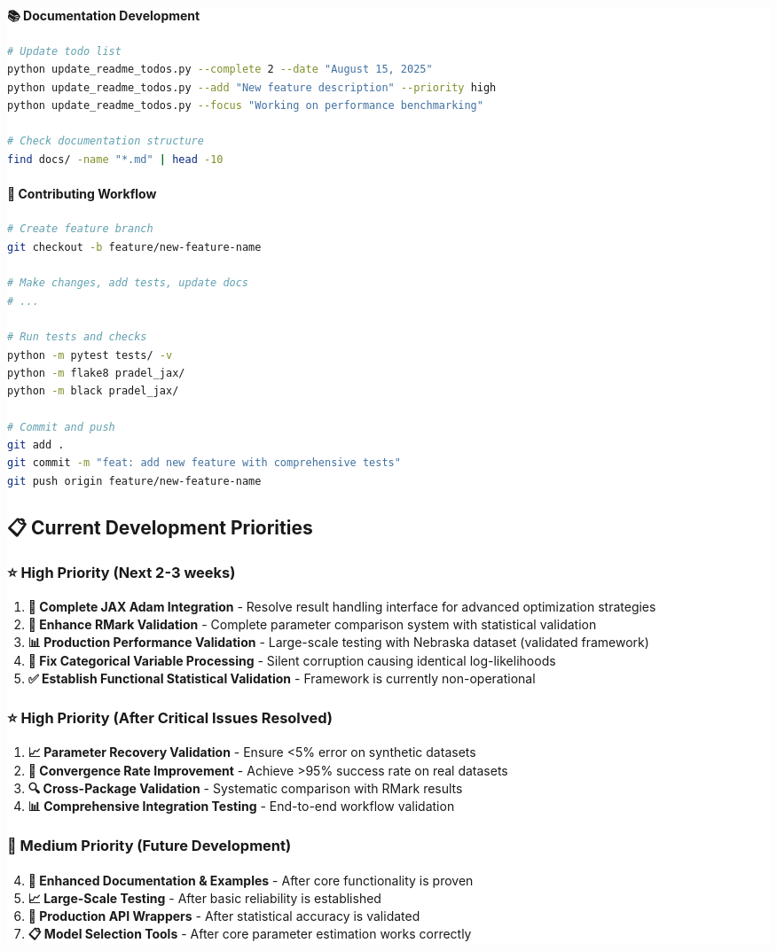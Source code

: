 #### **📚 Documentation Development**
```bash
# Update todo list
python update_readme_todos.py --complete 2 --date "August 15, 2025"
python update_readme_todos.py --add "New feature description" --priority high
python update_readme_todos.py --focus "Working on performance benchmarking"

# Check documentation structure
find docs/ -name "*.md" | head -10
```

#### **🤝 Contributing Workflow**
```bash
# Create feature branch
git checkout -b feature/new-feature-name

# Make changes, add tests, update docs
# ...

# Run tests and checks
python -m pytest tests/ -v
python -m flake8 pradel_jax/
python -m black pradel_jax/

# Commit and push
git add .
git commit -m "feat: add new feature with comprehensive tests"
git push origin feature/new-feature-name
```

## 📋 Current Development Priorities

### **⭐ High Priority (Next 2-3 weeks)**
1. **🔧 Complete JAX Adam Integration** - Resolve result handling interface for advanced optimization strategies  
2. **🔬 Enhance RMark Validation** - Complete parameter comparison system with statistical validation
3. **📊 Production Performance Validation** - Large-scale testing with Nebraska dataset (validated framework)
4. **🔄 Fix Categorical Variable Processing** - Silent corruption causing identical log-likelihoods
5. **✅ Establish Functional Statistical Validation** - Framework is currently non-operational

### **⭐ High Priority (After Critical Issues Resolved)**
1. **📈 Parameter Recovery Validation** - Ensure <5% error on synthetic datasets
2. **🎯 Convergence Rate Improvement** - Achieve >95% success rate on real datasets  
3. **🔍 Cross-Package Validation** - Systematic comparison with RMark results
4. **📊 Comprehensive Integration Testing** - End-to-end workflow validation

### **🔧 Medium Priority (Future Development)**
4. **📖 Enhanced Documentation & Examples** - After core functionality is proven
5. **📈 Large-Scale Testing** - After basic reliability is established
6. **🎨 Production API Wrappers** - After statistical accuracy is validated
7. **📋 Model Selection Tools** - After core parameter estimation works correctly
